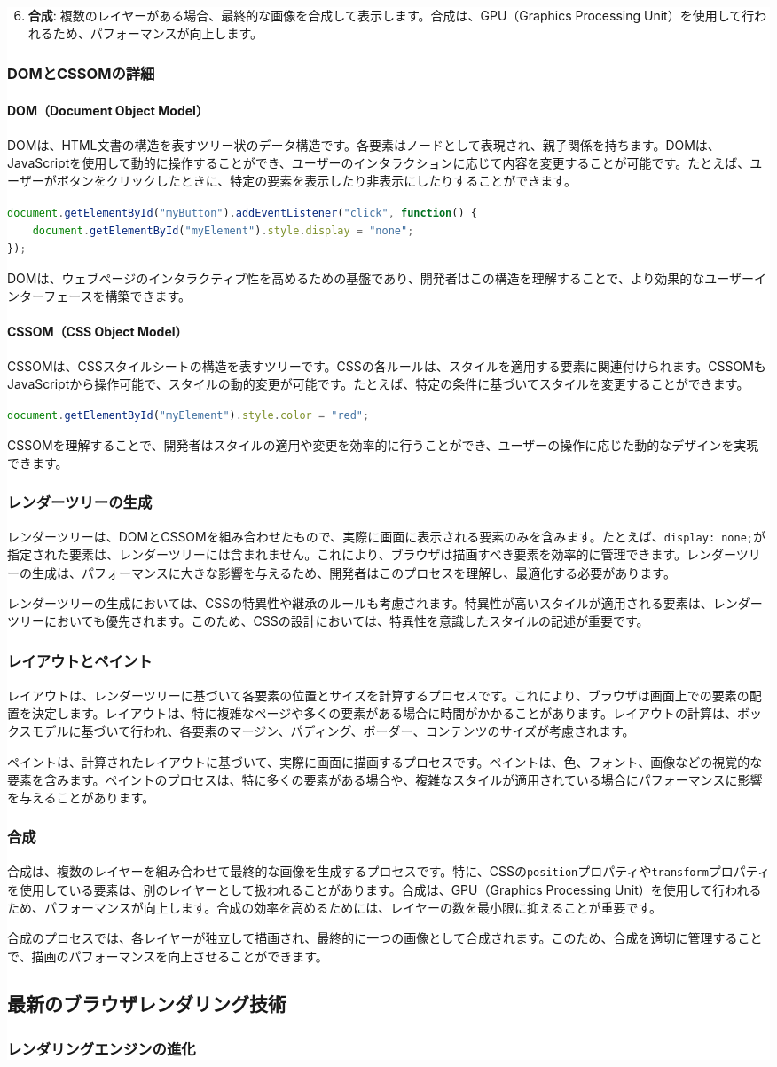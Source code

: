 6. **合成**: 複数のレイヤーがある場合、最終的な画像を合成して表示します。合成は、GPU（Graphics Processing Unit）を使用して行われるため、パフォーマンスが向上します。

### DOMとCSSOMの詳細

#### DOM（Document Object Model）

DOMは、HTML文書の構造を表すツリー状のデータ構造です。各要素はノードとして表現され、親子関係を持ちます。DOMは、JavaScriptを使用して動的に操作することができ、ユーザーのインタラクションに応じて内容を変更することが可能です。たとえば、ユーザーがボタンをクリックしたときに、特定の要素を表示したり非表示にしたりすることができます。

```javascript
document.getElementById("myButton").addEventListener("click", function() {
    document.getElementById("myElement").style.display = "none";
});
```

DOMは、ウェブページのインタラクティブ性を高めるための基盤であり、開発者はこの構造を理解することで、より効果的なユーザーインターフェースを構築できます。

#### CSSOM（CSS Object Model）

CSSOMは、CSSスタイルシートの構造を表すツリーです。CSSの各ルールは、スタイルを適用する要素に関連付けられます。CSSOMもJavaScriptから操作可能で、スタイルの動的変更が可能です。たとえば、特定の条件に基づいてスタイルを変更することができます。

```javascript
document.getElementById("myElement").style.color = "red";
```

CSSOMを理解することで、開発者はスタイルの適用や変更を効率的に行うことができ、ユーザーの操作に応じた動的なデザインを実現できます。

### レンダーツリーの生成

レンダーツリーは、DOMとCSSOMを組み合わせたもので、実際に画面に表示される要素のみを含みます。たとえば、`display: none;`が指定された要素は、レンダーツリーには含まれません。これにより、ブラウザは描画すべき要素を効率的に管理できます。レンダーツリーの生成は、パフォーマンスに大きな影響を与えるため、開発者はこのプロセスを理解し、最適化する必要があります。

レンダーツリーの生成においては、CSSの特異性や継承のルールも考慮されます。特異性が高いスタイルが適用される要素は、レンダーツリーにおいても優先されます。このため、CSSの設計においては、特異性を意識したスタイルの記述が重要です。

### レイアウトとペイント

レイアウトは、レンダーツリーに基づいて各要素の位置とサイズを計算するプロセスです。これにより、ブラウザは画面上での要素の配置を決定します。レイアウトは、特に複雑なページや多くの要素がある場合に時間がかかることがあります。レイアウトの計算は、ボックスモデルに基づいて行われ、各要素のマージン、パディング、ボーダー、コンテンツのサイズが考慮されます。

ペイントは、計算されたレイアウトに基づいて、実際に画面に描画するプロセスです。ペイントは、色、フォント、画像などの視覚的な要素を含みます。ペイントのプロセスは、特に多くの要素がある場合や、複雑なスタイルが適用されている場合にパフォーマンスに影響を与えることがあります。

### 合成

合成は、複数のレイヤーを組み合わせて最終的な画像を生成するプロセスです。特に、CSSの`position`プロパティや`transform`プロパティを使用している要素は、別のレイヤーとして扱われることがあります。合成は、GPU（Graphics Processing Unit）を使用して行われるため、パフォーマンスが向上します。合成の効率を高めるためには、レイヤーの数を最小限に抑えることが重要です。

合成のプロセスでは、各レイヤーが独立して描画され、最終的に一つの画像として合成されます。このため、合成を適切に管理することで、描画のパフォーマンスを向上させることができます。

## 最新のブラウザレンダリング技術

### レンダリングエンジンの進化
